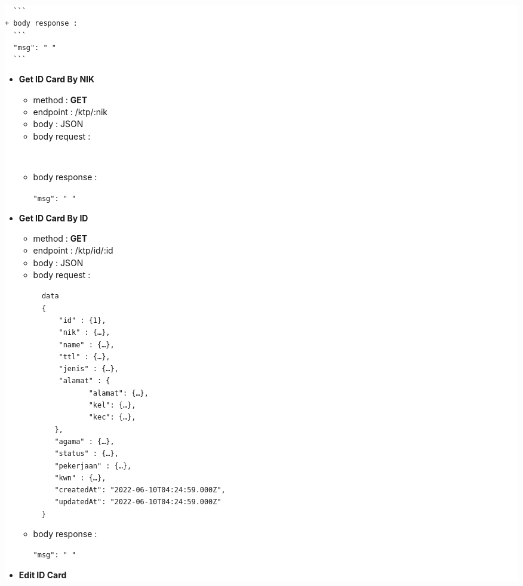       ```
    + body response :
      ```
      "msg": " "
      ```

* **Get ID Card By NIK**
 
    + method : **GET**
    + endpoint : /ktp/:nik
    + body : JSON
    + body request :
      ```
    
      ```
    + body response :
      ```
      "msg": " "
      ```
 
* **Get ID Card By ID**
 
    + method : **GET**
    + endpoint : /ktp/id/:id
    + body : JSON
    + body request :
       ```
         data 
         {
             "id" : {1},
             "nik" : {…},
             "name" : {…},
             "ttl" : {…},
             "jenis" : {…},
             "alamat" : {
                    "alamat": {…},
                    "kel": {…},
                    "kec": {…},
            },
            "agama" : {…},
            "status" : {…},
            "pekerjaan" : {…},
            "kwn" : {…},
            "createdAt": "2022-06-10T04:24:59.000Z", 
            "updatedAt": "2022-06-10T04:24:59.000Z"
         }
      ```
    + body response :
      ```
      "msg": " "
      ```
    
* **Edit ID Card**
 